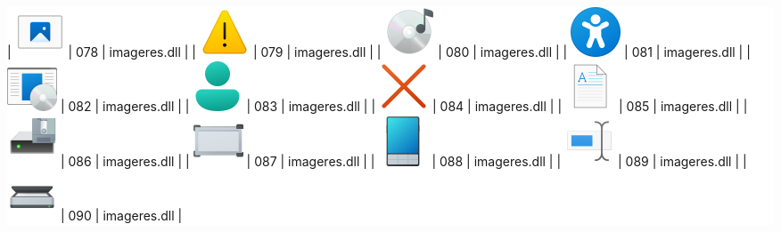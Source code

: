 | <img src="icons/imageres-078.png"> | 078 | imageres.dll |
| <img src="icons/imageres-079.png"> | 079 | imageres.dll |
| <img src="icons/imageres-080.png"> | 080 | imageres.dll |
| <img src="icons/imageres-081.png"> | 081 | imageres.dll |
| <img src="icons/imageres-082.png"> | 082 | imageres.dll |
| <img src="icons/imageres-083.png"> | 083 | imageres.dll |
| <img src="icons/imageres-084.png"> | 084 | imageres.dll |
| <img src="icons/imageres-085.png"> | 085 | imageres.dll |
| <img src="icons/imageres-086.png"> | 086 | imageres.dll |
| <img src="icons/imageres-087.png"> | 087 | imageres.dll |
| <img src="icons/imageres-088.png"> | 088 | imageres.dll |
| <img src="icons/imageres-089.png"> | 089 | imageres.dll |
| <img src="icons/imageres-090.png"> | 090 | imageres.dll |